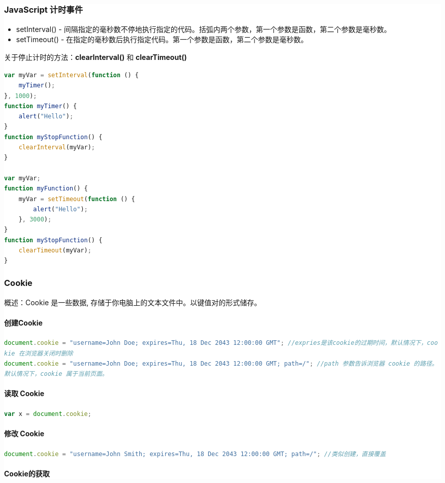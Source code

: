 ### JavaScript 计时事件

- setInterval() - 间隔指定的毫秒数不停地执行指定的代码。括弧内两个参数，第一个参数是函数，第二个参数是毫秒数。
- setTimeout() - 在指定的毫秒数后执行指定代码。第一个参数是函数，第二个参数是毫秒数。

关于停止计时的方法：**clearInterval()** 和 **clearTimeout()**

```js
var myVar = setInterval(function () {
	myTimer();
}, 1000);
function myTimer() {
	alert("Hello");
}
function myStopFunction() {
	clearInterval(myVar);
}

var myVar;
function myFunction() {
	myVar = setTimeout(function () {
		alert("Hello");
	}, 3000);
}
function myStopFunction() {
	clearTimeout(myVar);
}
```

### Cookie

概述：Cookie 是一些数据, 存储于你电脑上的文本文件中。以键值对的形式储存。

#### 创建Cookie

```js
document.cookie = "username=John Doe; expires=Thu, 18 Dec 2043 12:00:00 GMT"; //expries是该cookie的过期时间，默认情况下，cookie 在浏览器关闭时删除
document.cookie = "username=John Doe; expires=Thu, 18 Dec 2043 12:00:00 GMT; path=/"; //path 参数告诉浏览器 cookie 的路径。默认情况下，cookie 属于当前页面。
```

#### 读取 Cookie

```js
var x = document.cookie;
```

#### 修改 Cookie

```js
document.cookie = "username=John Smith; expires=Thu, 18 Dec 2043 12:00:00 GMT; path=/"; //类似创建，直接覆盖
```

#### Cookie的获取
